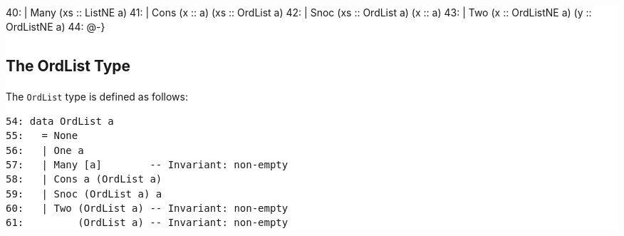 <span class=hs-linenum>40: </span>                      <span class='hs-keyglyph'>|</span> <span class='hs-conid'>Many</span> <span class='hs-layout'>(</span><span class='hs-varid'>xs</span> <span class='hs-keyglyph'>::</span> <span class='hs-conid'>ListNE</span> <span class='hs-varid'>a</span><span class='hs-layout'>)</span>
<span class=hs-linenum>41: </span>                      <span class='hs-keyglyph'>|</span> <span class='hs-conid'>Cons</span> <span class='hs-layout'>(</span><span class='hs-varid'>x</span>  <span class='hs-keyglyph'>::</span> <span class='hs-varid'>a</span><span class='hs-layout'>)</span>           <span class='hs-layout'>(</span><span class='hs-varid'>xs</span> <span class='hs-keyglyph'>::</span> <span class='hs-conid'>OrdList</span> <span class='hs-varid'>a</span><span class='hs-layout'>)</span>
<span class=hs-linenum>42: </span>                      <span class='hs-keyglyph'>|</span> <span class='hs-conid'>Snoc</span> <span class='hs-layout'>(</span><span class='hs-varid'>xs</span> <span class='hs-keyglyph'>::</span> <span class='hs-conid'>OrdList</span> <span class='hs-varid'>a</span><span class='hs-layout'>)</span>   <span class='hs-layout'>(</span><span class='hs-varid'>x</span>  <span class='hs-keyglyph'>::</span> <span class='hs-varid'>a</span><span class='hs-layout'>)</span>
<span class=hs-linenum>43: </span>                      <span class='hs-keyglyph'>|</span> <span class='hs-conid'>Two</span>  <span class='hs-layout'>(</span><span class='hs-varid'>x</span>  <span class='hs-keyglyph'>::</span> <span class='hs-conid'>OrdListNE</span> <span class='hs-varid'>a</span><span class='hs-layout'>)</span> <span class='hs-layout'>(</span><span class='hs-varid'>y</span>  <span class='hs-keyglyph'>::</span> <span class='hs-conid'>OrdListNE</span> <span class='hs-varid'>a</span><span class='hs-layout'>)</span>
<span class=hs-linenum>44: </span><span class='hs-keyword'>@-}</span>
</pre>
</div>

The OrdList Type
----------------

The `OrdList` type is defined as follows:


<pre><span class=hs-linenum>54: </span><span class='hs-keyword'>data</span> <span class='hs-conid'>OrdList</span> <span class='hs-varid'>a</span>
<span class=hs-linenum>55: </span>  <span class='hs-keyglyph'>=</span> <span class='hs-conid'>None</span>
<span class=hs-linenum>56: </span>  <span class='hs-keyglyph'>|</span> <span class='hs-conid'>One</span> <span class='hs-varid'>a</span>
<span class=hs-linenum>57: </span>  <span class='hs-keyglyph'>|</span> <span class='hs-conid'>Many</span> <span class='hs-keyglyph'>[</span><span class='hs-varid'>a</span><span class='hs-keyglyph'>]</span>        <span class='hs-comment'>-- Invariant: non-empty</span>
<span class=hs-linenum>58: </span>  <span class='hs-keyglyph'>|</span> <span class='hs-conid'>Cons</span> <span class='hs-varid'>a</span> <span class='hs-layout'>(</span><span class='hs-conid'>OrdList</span> <span class='hs-varid'>a</span><span class='hs-layout'>)</span>
<span class=hs-linenum>59: </span>  <span class='hs-keyglyph'>|</span> <span class='hs-conid'>Snoc</span> <span class='hs-layout'>(</span><span class='hs-conid'>OrdList</span> <span class='hs-varid'>a</span><span class='hs-layout'>)</span> <span class='hs-varid'>a</span>
<span class=hs-linenum>60: </span>  <span class='hs-keyglyph'>|</span> <span class='hs-conid'>Two</span> <span class='hs-layout'>(</span><span class='hs-conid'>OrdList</span> <span class='hs-varid'>a</span><span class='hs-layout'>)</span> <span class='hs-comment'>-- Invariant: non-empty</span>
<span class=hs-linenum>61: </span>        <span class='hs-layout'>(</span><span class='hs-conid'>OrdList</span> <span class='hs-varid'>a</span><span class='hs-layout'>)</span> <span class='hs-comment'>-- Invariant: non-empty</span>
</pre>


[GADT]: http://www.reddit.com/r/haskell/comments/1xiurm/how_to_define_append_for_ordlist_defined_as_gadt/cfbrinr
[Reddit]: http://www.reddit.com/r/haskell/comments/1xiurm/how_to_define_append_for_ordlist_defined_as_gadt/
[OrdList]: http://www.haskell.org/platform/doc/2013.2.0.0/ghc-api/OrdList.html
[measure]: http://goto.ucsd.edu/~rjhala/liquid/haskell/blog/blog/2013/01/31/safely-catching-a-list-by-its-tail.lhs/